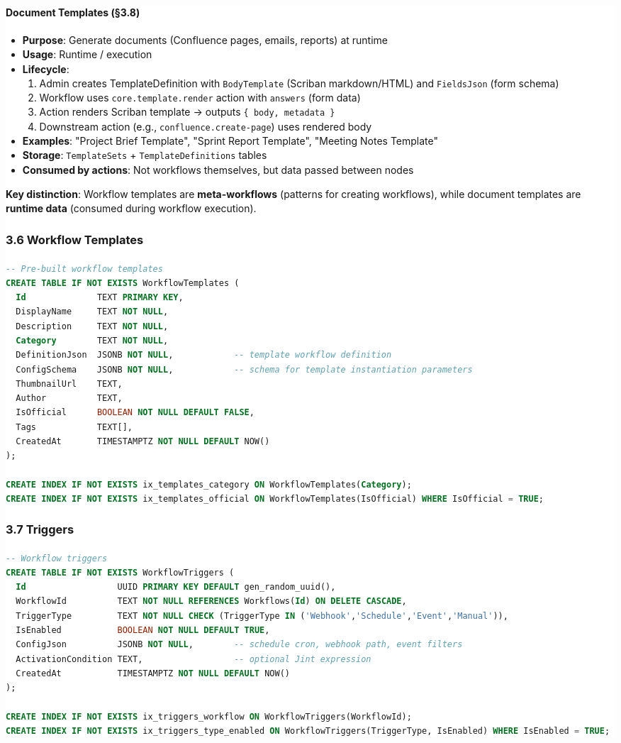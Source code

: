 #### **Document Templates** (§3.8)
* **Purpose**: Generate documents (Confluence pages, emails, reports) at runtime
* **Usage**: Runtime / execution
* **Lifecycle**:
  1. Admin creates TemplateDefinition with `BodyTemplate` (Scriban markdown/HTML) and `FieldsJson` (form schema)
  2. Workflow uses `core.template.render` action with `answers` (form data)
  3. Action renders Scriban template → outputs `{ body, metadata }`
  4. Downstream action (e.g., `confluence.create-page`) uses rendered body
* **Examples**: "Project Brief Template", "Sprint Report Template", "Meeting Notes Template"
* **Storage**: `TemplateSets` + `TemplateDefinitions` tables
* **Consumed by actions**: Not workflows themselves, but data passed between nodes

**Key distinction**: Workflow templates are **meta-workflows** (patterns for creating workflows), while document templates are **runtime data** (consumed during workflow execution).

### 3.6 Workflow Templates

```sql
-- Pre-built workflow templates
CREATE TABLE IF NOT EXISTS WorkflowTemplates (
  Id              TEXT PRIMARY KEY,
  DisplayName     TEXT NOT NULL,
  Description     TEXT NOT NULL,
  Category        TEXT NOT NULL,
  DefinitionJson  JSONB NOT NULL,            -- template workflow definition
  ConfigSchema    JSONB NOT NULL,            -- schema for template instantiation parameters
  ThumbnailUrl    TEXT,
  Author          TEXT,
  IsOfficial      BOOLEAN NOT NULL DEFAULT FALSE,
  Tags            TEXT[],
  CreatedAt       TIMESTAMPTZ NOT NULL DEFAULT NOW()
);

CREATE INDEX IF NOT EXISTS ix_templates_category ON WorkflowTemplates(Category);
CREATE INDEX IF NOT EXISTS ix_templates_official ON WorkflowTemplates(IsOfficial) WHERE IsOfficial = TRUE;
```

### 3.7 Triggers

```sql
-- Workflow triggers
CREATE TABLE IF NOT EXISTS WorkflowTriggers (
  Id                  UUID PRIMARY KEY DEFAULT gen_random_uuid(),
  WorkflowId          TEXT NOT NULL REFERENCES Workflows(Id) ON DELETE CASCADE,
  TriggerType         TEXT NOT NULL CHECK (TriggerType IN ('Webhook','Schedule','Event','Manual')),
  IsEnabled           BOOLEAN NOT NULL DEFAULT TRUE,
  ConfigJson          JSONB NOT NULL,        -- schedule cron, webhook path, event filters
  ActivationCondition TEXT,                  -- optional Jint expression
  CreatedAt           TIMESTAMPTZ NOT NULL DEFAULT NOW()
);

CREATE INDEX IF NOT EXISTS ix_triggers_workflow ON WorkflowTriggers(WorkflowId);
CREATE INDEX IF NOT EXISTS ix_triggers_type_enabled ON WorkflowTriggers(TriggerType, IsEnabled) WHERE IsEnabled = TRUE;
```
